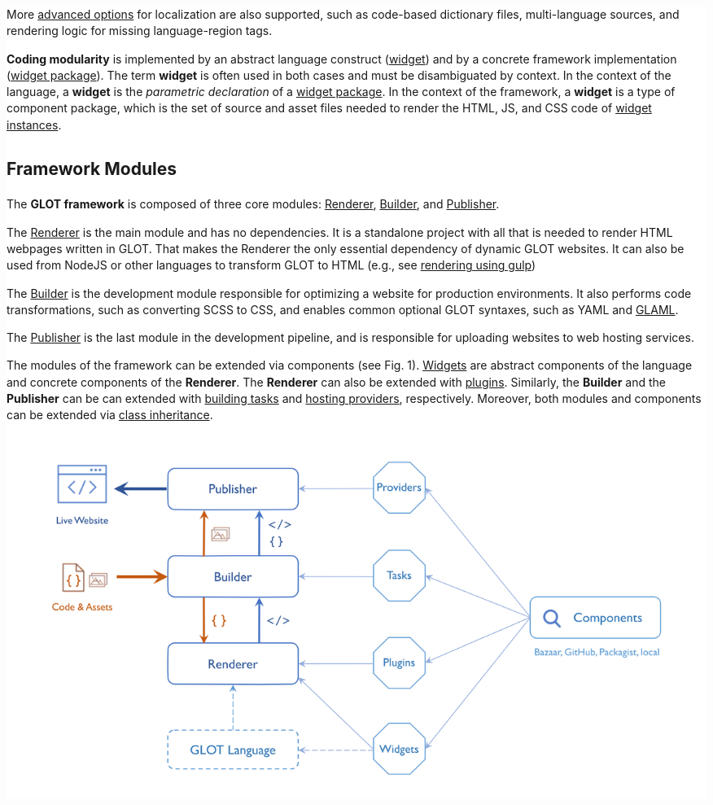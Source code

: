 More [advanced options](#localization) for localization are also supported, such as code-based dictionary files, multi-language sources, and rendering logic for missing language-region tags.

**Coding modularity** is implemented by an abstract language construct ([widget](language.md#widgets)) and by a concrete framework implementation ([widget package](#widget-packages)). The term **widget** is often used in both cases and must be disambiguated by context. In the context of the language, a **widget** is the _parametric declaration_ of a [widget package](#widget-packages). In the context of the framework, a **widget** is a type of component package, which is the set of source and asset files needed to render the HTML, JS, and CSS code of [widget instances](#definitions).

## Framework Modules

The **GLOT framework** is composed of three core modules: [Renderer](renderer.md), [Builder](builder.md), and [Publisher](publisher.md).

The [Renderer](#renderer) is the main module and has no dependencies. It is a standalone project with all that is needed to render HTML webpages written in GLOT. That makes the Renderer the only essential dependency of dynamic GLOT websites. It can also be used from NodeJS or other languages to transform GLOT to HTML (e.g., see [rendering using gulp](ful_renderer.md))

The [Builder](#builder) is the development module responsible for optimizing a website for production environments. It also performs code transformations, such as converting SCSS to CSS, and enables common optional GLOT syntaxes, such as YAML and [GLAML](#glaml).

The [Publisher](#publisher) is the last module in the development pipeline, and is responsible for uploading websites to web hosting services.

The modules of the framework can be extended via components (see Fig. 1). [Widgets](#widgets) are abstract components of the language and concrete components of the **Renderer**. The **Renderer** can also be extended with [plugins](#Plugins). Similarly, the **Builder** and the **Publisher** can be can extended with [building tasks](#tasks) and [hosting providers](Hosting-Provider), respectively. Moreover, both modules and components can be extended via [class inheritance](extending_with_class_inheritance.md).

<p align="center">
  
<figure>
  <img src="../assets/glot_framework_modules.svg" width="800px" alt="glot  framework diagram">